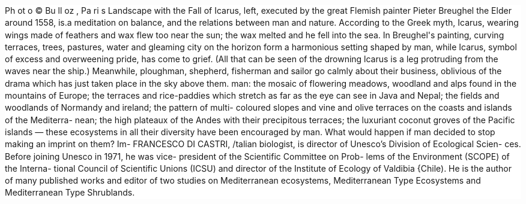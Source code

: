 Ph
ot
o 
© 
Bu
ll
oz
, 
Pa
ri
s 
Landscape with the Fall of Icarus, 
left, executed by the great Flemish 
painter Pieter Breughel the Elder 
around 1558, is.a meditation on 
balance, and the relations between 
man and nature. According to the 
Greek myth, Icarus, wearing wings 
made of feathers and wax flew too 
near the sun; the wax melted and 
he fell into the sea. In Breughel's 
painting, curving terraces, trees, 
pastures, water and gleaming city 
on the horizon form a harmonious 
setting shaped by man, while 
Icarus, symbol of excess and 
overweening pride, has come to 
grief. (All that can be seen of the 
drowning lcarus is a leg protruding 
from the waves near the ship.) 
Meanwhile, ploughman, shepherd, 
fisherman and sailor go calmly 
about their business, oblivious of 
the drama which has just taken 
place in the sky above them. 
man: the mosaic of flowering meadows, 
woodland and alps found in the mountains 
of Europe; the terraces and rice-paddies 
which stretch as far as the eye can see in 
Java and Nepal; the fields and woodlands of 
Normandy and ireland; the pattern of multi- 
coloured slopes and vine and olive terraces 
on the coasts and islands of the Mediterra- 
nean; the high plateaux of the Andes with 
their precipitous terraces; the luxuriant 
coconut groves of the Pacific islands — these 
ecosystems in all their diversity have been 
encouraged by man. 
What would happen if man decided to 
stop making an imprint on them? Im- 
FRANCESCO DI CASTRI, /talian biologist, is 
director of Unesco’s Division of Ecological Scien- 
ces. Before joining Unesco in 1971, he was vice- 
president of the Scientific Committee on Prob- 
lems of the Environment (SCOPE) of the Interna- 
tional Council of Scientific Unions (ICSU) and 
director of the Institute of Ecology of Valdibia 
{Chile). He is the author of many published works 
and editor of two studies on Mediterranean 
ecosystems, Mediterranean Type Ecosystems 
and Mediterranean Type Shrublands.

